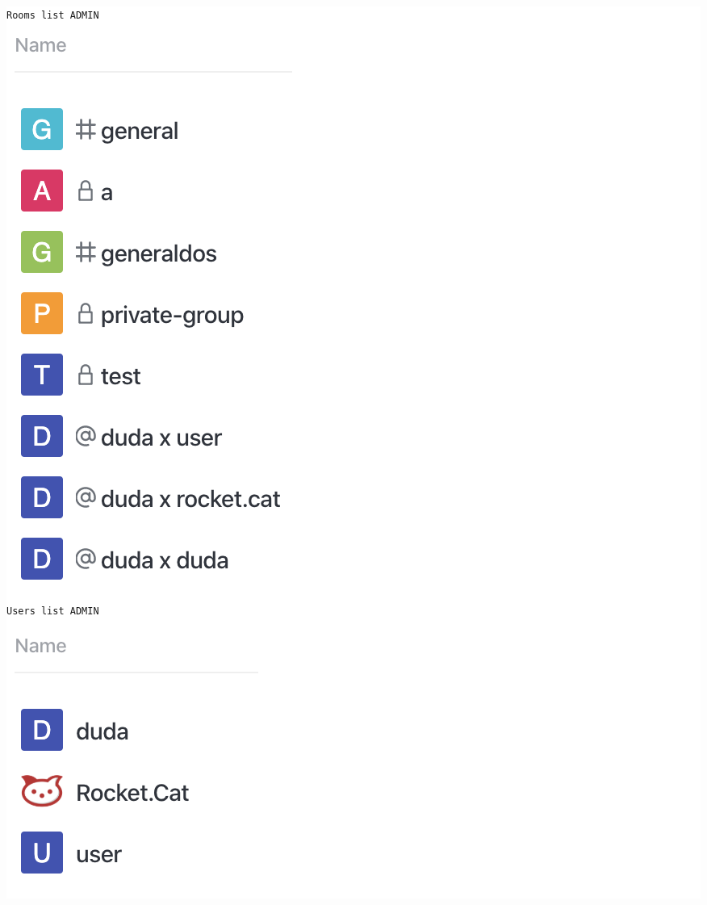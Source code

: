 ```text
Rooms list ADMIN
```

![All rooms list](../../../../.gitbook/assets/all-rooms-list.png)

```text
Users list ADMIN
```

![Users list](../../../../.gitbook/assets/users-list.png)
